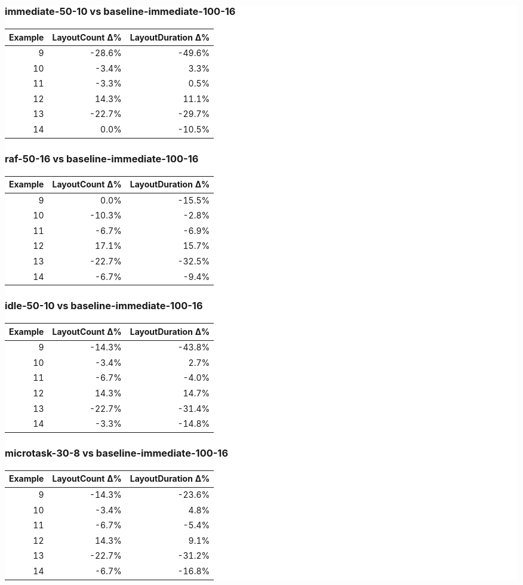 ### immediate-50-10 vs baseline-immediate-100-16

| Example | LayoutCount Δ% | LayoutDuration Δ% |
|---:|---:|---:|
| 9 | -28.6% | -49.6% |
| 10 | -3.4% | 3.3% |
| 11 | -3.3% | 0.5% |
| 12 | 14.3% | 11.1% |
| 13 | -22.7% | -29.7% |
| 14 | 0.0% | -10.5% |

### raf-50-16 vs baseline-immediate-100-16

| Example | LayoutCount Δ% | LayoutDuration Δ% |
|---:|---:|---:|
| 9 | 0.0% | -15.5% |
| 10 | -10.3% | -2.8% |
| 11 | -6.7% | -6.9% |
| 12 | 17.1% | 15.7% |
| 13 | -22.7% | -32.5% |
| 14 | -6.7% | -9.4% |

### idle-50-10 vs baseline-immediate-100-16

| Example | LayoutCount Δ% | LayoutDuration Δ% |
|---:|---:|---:|
| 9 | -14.3% | -43.8% |
| 10 | -3.4% | 2.7% |
| 11 | -6.7% | -4.0% |
| 12 | 14.3% | 14.7% |
| 13 | -22.7% | -31.4% |
| 14 | -3.3% | -14.8% |

### microtask-30-8 vs baseline-immediate-100-16

| Example | LayoutCount Δ% | LayoutDuration Δ% |
|---:|---:|---:|
| 9 | -14.3% | -23.6% |
| 10 | -3.4% | 4.8% |
| 11 | -6.7% | -5.4% |
| 12 | 14.3% | 9.1% |
| 13 | -22.7% | -31.2% |
| 14 | -6.7% | -16.8% |
